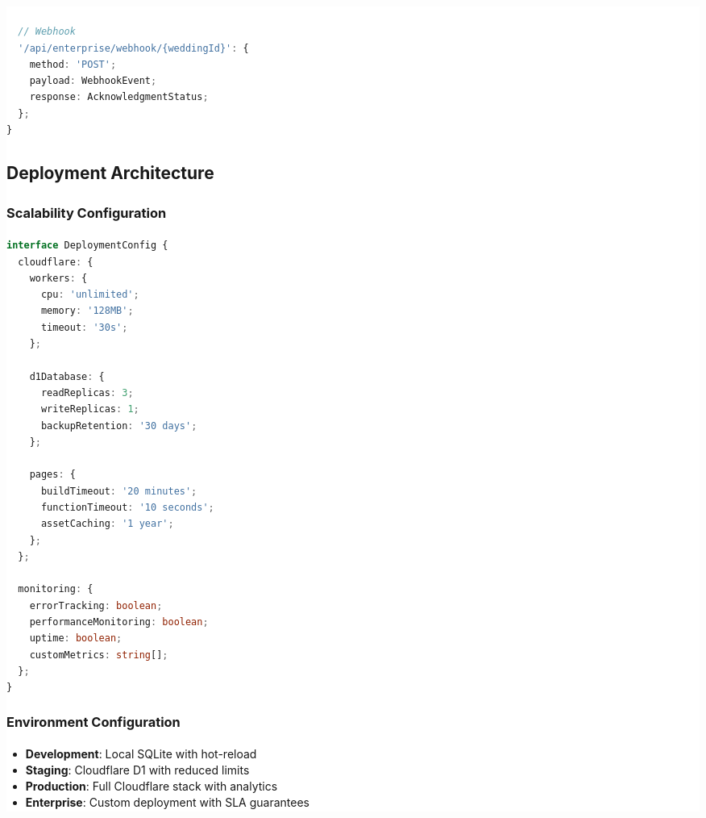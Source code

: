 ```typescript
  
  // Webhook
  '/api/enterprise/webhook/{weddingId}': {
    method: 'POST';
    payload: WebhookEvent;
    response: AcknowledgmentStatus;
  };
}
```

## Deployment Architecture

### Scalability Configuration
```typescript
interface DeploymentConfig {
  cloudflare: {
    workers: {
      cpu: 'unlimited';
      memory: '128MB';
      timeout: '30s';
    };
    
    d1Database: {
      readReplicas: 3;
      writeReplicas: 1;
      backupRetention: '30 days';
    };
    
    pages: {
      buildTimeout: '20 minutes';
      functionTimeout: '10 seconds';
      assetCaching: '1 year';
    };
  };
  
  monitoring: {
    errorTracking: boolean;
    performanceMonitoring: boolean;
    uptime: boolean;
    customMetrics: string[];
  };
}
```

### Environment Configuration
- **Development**: Local SQLite with hot-reload
- **Staging**: Cloudflare D1 with reduced limits
- **Production**: Full Cloudflare stack with analytics
- **Enterprise**: Custom deployment with SLA guarantees
